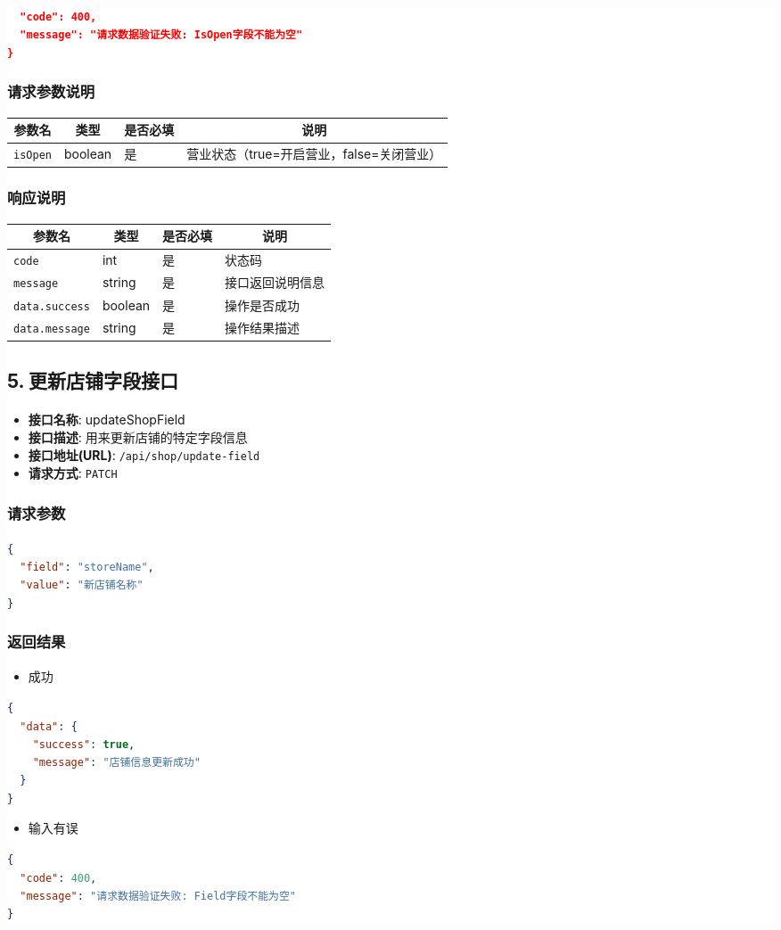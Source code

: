 ```json
  "code": 400,
  "message": "请求数据验证失败: IsOpen字段不能为空"
}
```

### 请求参数说明
| 参数名 | 类型 | 是否必填 | 说明 |
|--------|------|----------|------|
| `isOpen` | boolean | 是 | 营业状态（true=开启营业，false=关闭营业） |

### 响应说明
| 参数名 | 类型 | 是否必填 | 说明 |
|--------|------|----------|------|
| `code` | int | 是 | 状态码 |
| `message` | string | 是 | 接口返回说明信息 |
| `data.success` | boolean | 是 | 操作是否成功 |
| `data.message` | string | 是 | 操作结果描述 |

## 5. 更新店铺字段接口
- **接口名称**: updateShopField
- **接口描述**: 用来更新店铺的特定字段信息
- **接口地址(URL)**: `/api/shop/update-field`
- **请求方式**: `PATCH`

### 请求参数
```json
{
  "field": "storeName",
  "value": "新店铺名称"
}
```

### 返回结果
- 成功
```json
{
  "data": {
    "success": true,
    "message": "店铺信息更新成功"
  }
}
```
- 输入有误
```json
{
  "code": 400,
  "message": "请求数据验证失败: Field字段不能为空"
}
```
